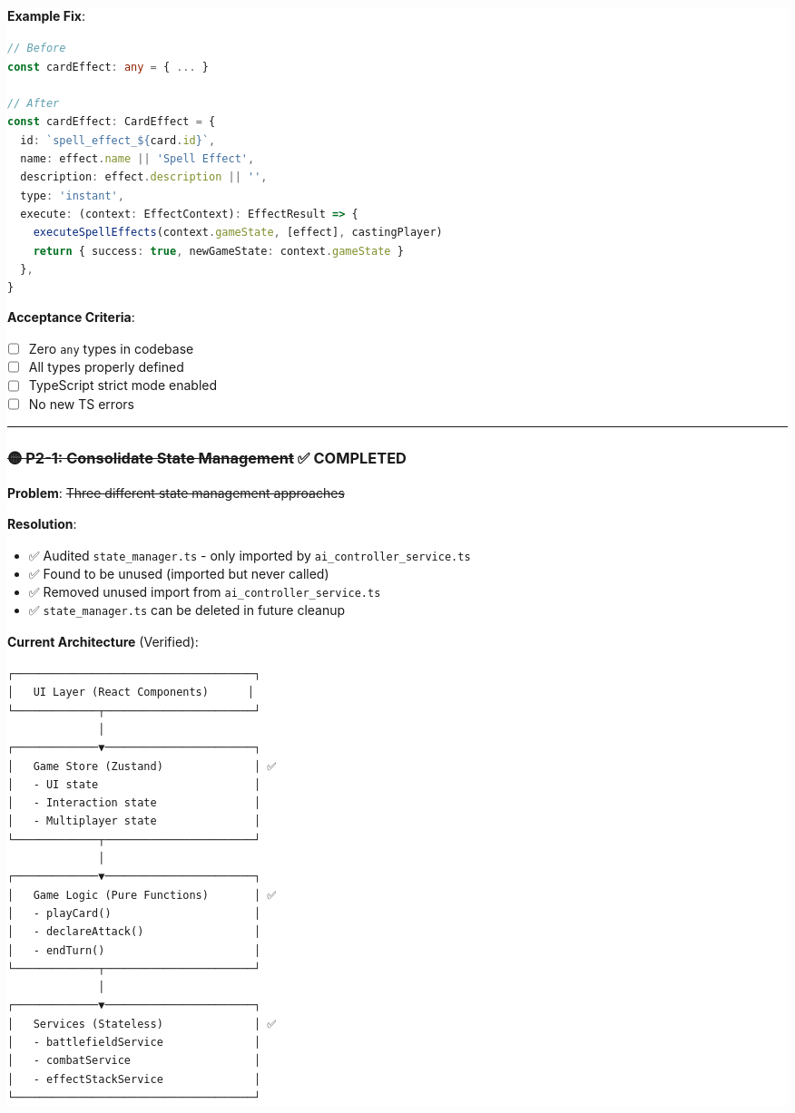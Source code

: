 **Example Fix**:
```typescript
// Before
const cardEffect: any = { ... }

// After
const cardEffect: CardEffect = {
  id: `spell_effect_${card.id}`,
  name: effect.name || 'Spell Effect',
  description: effect.description || '',
  type: 'instant',
  execute: (context: EffectContext): EffectResult => {
    executeSpellEffects(context.gameState, [effect], castingPlayer)
    return { success: true, newGameState: context.gameState }
  },
}
```

**Acceptance Criteria**:
- [ ] Zero `any` types in codebase
- [ ] All types properly defined
- [ ] TypeScript strict mode enabled
- [ ] No new TS errors

---

### ~~🟡 P2-1: Consolidate State Management~~ ✅ COMPLETED
**Problem**: ~~Three different state management approaches~~

**Resolution**:
- ✅ Audited `state_manager.ts` - only imported by `ai_controller_service.ts`
- ✅ Found to be unused (imported but never called)
- ✅ Removed unused import from `ai_controller_service.ts`
- ✅ `state_manager.ts` can be deleted in future cleanup

**Current Architecture** (Verified):
```
┌─────────────────────────────────────┐
│   UI Layer (React Components)      │
└─────────────┬───────────────────────┘
              │
┌─────────────▼───────────────────────┐
│   Game Store (Zustand)              │ ✅
│   - UI state                        │
│   - Interaction state               │
│   - Multiplayer state               │
└─────────────┬───────────────────────┘
              │
┌─────────────▼───────────────────────┐
│   Game Logic (Pure Functions)       │ ✅
│   - playCard()                      │
│   - declareAttack()                 │
│   - endTurn()                       │
└─────────────┬───────────────────────┘
              │
┌─────────────▼───────────────────────┐
│   Services (Stateless)              │ ✅
│   - battlefieldService              │
│   - combatService                   │
│   - effectStackService              │
└─────────────────────────────────────┘
```
